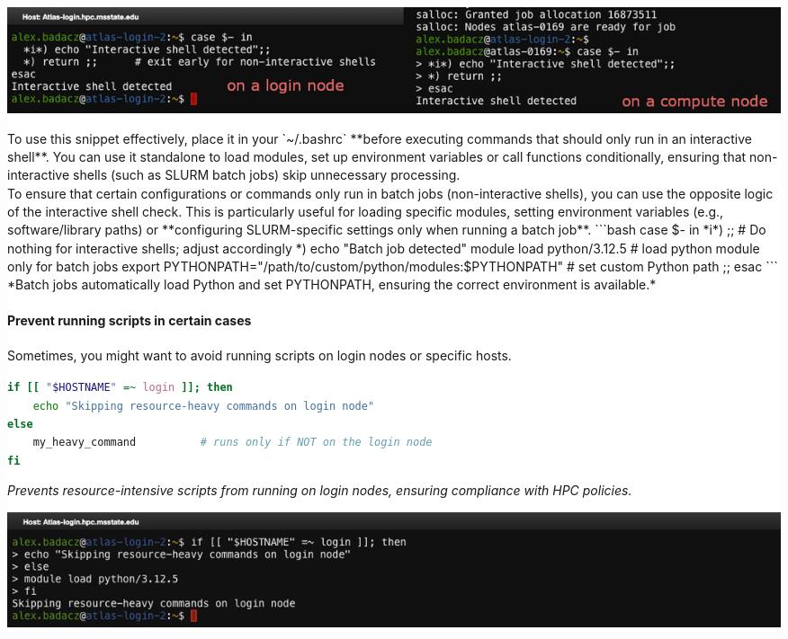 ![conditional interactive shell](../../assets/img/conditional_interactive_shell.png)

<div id="note-alerts-1" class="highlighted highlighted--info ">
<div class="highlighted__body" markdown="1">
To use this snippet effectively, place it in your `~/.bashrc` **before executing commands that should only run in an interactive shell**. 
You can use it standalone to load modules, set up environment variables or call functions conditionally, 
ensuring that non-interactive shells (such as SLURM batch jobs) skip unnecessary processing.
</div> </div> 
<div id="note-alerts-1" class="highlighted highlighted--tip ">
<div class="highlighted__body" markdown="1">
To ensure that certain configurations or commands only run in batch jobs (non-interactive shells), you can use the opposite logic of the interactive shell check. 
This is particularly useful for loading specific modules, setting environment variables (e.g., software/library paths) or **configuring SLURM-specific settings only when running a batch job**.
```bash
case $- in
  *i*) ;;  # Do nothing for interactive shells; adjust accordingly
  *)
    echo "Batch job detected"
    module load python/3.12.5        # load python module only for batch jobs
    export PYTHONPATH="/path/to/custom/python/modules:$PYTHONPATH"  # set custom Python path
    ;;
esac
```
*Batch jobs automatically load Python and set PYTHONPATH, ensuring the correct environment is available.*
</div> </div>


#### Prevent running scripts in certain cases

Sometimes, you might want to avoid running scripts on login nodes or specific hosts.

```bash
if [[ "$HOSTNAME" =~ login ]]; then
    echo "Skipping resource-heavy commands on login node"
else
    my_heavy_command          # runs only if NOT on the login node
fi
```
*Prevents resource-intensive scripts from running on login nodes, ensuring compliance with HPC policies.*

![conditional hostname](../../assets/img/conditional_hostname.png)
